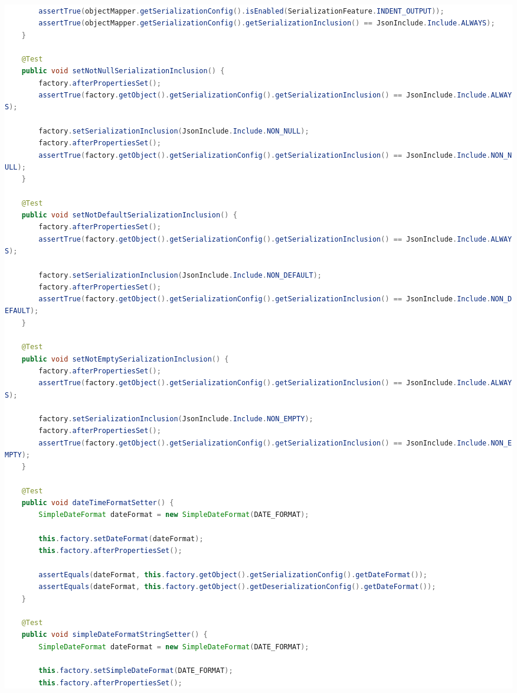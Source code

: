 ```java
		assertTrue(objectMapper.getSerializationConfig().isEnabled(SerializationFeature.INDENT_OUTPUT));
		assertTrue(objectMapper.getSerializationConfig().getSerializationInclusion() == JsonInclude.Include.ALWAYS);
	}

	@Test
	public void setNotNullSerializationInclusion() {
		factory.afterPropertiesSet();
		assertTrue(factory.getObject().getSerializationConfig().getSerializationInclusion() == JsonInclude.Include.ALWAYS);

		factory.setSerializationInclusion(JsonInclude.Include.NON_NULL);
		factory.afterPropertiesSet();
		assertTrue(factory.getObject().getSerializationConfig().getSerializationInclusion() == JsonInclude.Include.NON_NULL);
	}

	@Test
	public void setNotDefaultSerializationInclusion() {
		factory.afterPropertiesSet();
		assertTrue(factory.getObject().getSerializationConfig().getSerializationInclusion() == JsonInclude.Include.ALWAYS);

		factory.setSerializationInclusion(JsonInclude.Include.NON_DEFAULT);
		factory.afterPropertiesSet();
		assertTrue(factory.getObject().getSerializationConfig().getSerializationInclusion() == JsonInclude.Include.NON_DEFAULT);
	}

	@Test
	public void setNotEmptySerializationInclusion() {
		factory.afterPropertiesSet();
		assertTrue(factory.getObject().getSerializationConfig().getSerializationInclusion() == JsonInclude.Include.ALWAYS);

		factory.setSerializationInclusion(JsonInclude.Include.NON_EMPTY);
		factory.afterPropertiesSet();
		assertTrue(factory.getObject().getSerializationConfig().getSerializationInclusion() == JsonInclude.Include.NON_EMPTY);
	}

	@Test
	public void dateTimeFormatSetter() {
		SimpleDateFormat dateFormat = new SimpleDateFormat(DATE_FORMAT);

		this.factory.setDateFormat(dateFormat);
		this.factory.afterPropertiesSet();

		assertEquals(dateFormat, this.factory.getObject().getSerializationConfig().getDateFormat());
		assertEquals(dateFormat, this.factory.getObject().getDeserializationConfig().getDateFormat());
	}

	@Test
	public void simpleDateFormatStringSetter() {
		SimpleDateFormat dateFormat = new SimpleDateFormat(DATE_FORMAT);

		this.factory.setSimpleDateFormat(DATE_FORMAT);
		this.factory.afterPropertiesSet();

```